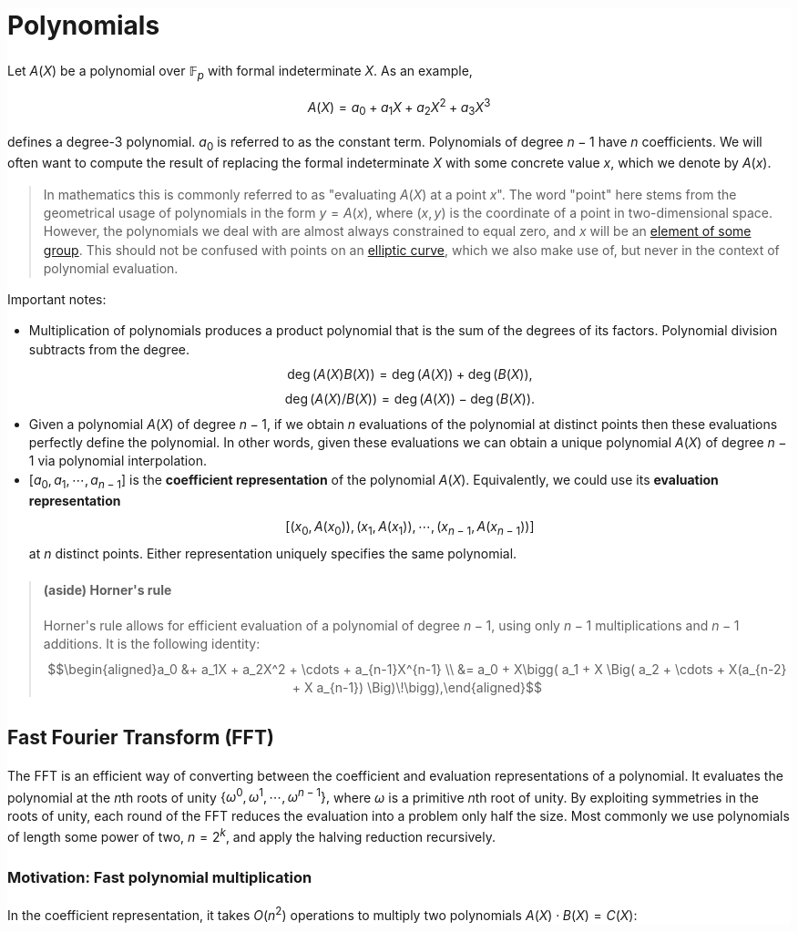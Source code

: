 # Polynomials

Let $A(X)$ be a polynomial over $\mathbb{F}_p$ with formal indeterminate $X$. As an example,

$$
A(X) = a_0 + a_1 X + a_2 X^2 + a_3 X^3
$$

defines a degree-$3$ polynomial. $a_0$ is referred to as the constant term. Polynomials of
degree $n-1$ have $n$ coefficients. We will often want to compute the result of replacing
the formal indeterminate $X$ with some concrete value $x$, which we denote by $A(x)$.

> In mathematics this is commonly referred to as "evaluating $A(X)$ at a point $x$".
> The word "point" here stems from the geometrical usage of polynomials in the form
> $y = A(x)$, where $(x, y)$ is the coordinate of a point in two-dimensional space.
> However, the polynomials we deal with are almost always constrained to equal zero, and
> $x$ will be an [element of some group](fields.md#groups). This should not be confused
> with points on an [elliptic curve](curves.md), which we also make use of, but never in
> the context of polynomial evaluation.

Important notes:

* Multiplication of polynomials produces a product polynomial that is the sum of the
  degrees of its factors. Polynomial division subtracts from the degree.
  $$\deg(A(X)B(X)) = \deg(A(X)) + \deg(B(X)),$$
  $$\deg(A(X)/B(X)) = \deg(A(X)) -\deg(B(X)).$$
* Given a polynomial $A(X)$ of degree $n-1$, if we obtain $n$ evaluations of the
  polynomial at distinct points then these evaluations perfectly define the polynomial. In
  other words, given these evaluations we can obtain a unique polynomial $A(X)$ of degree
  $n-1$ via polynomial interpolation.
* $[a_0, a_1, \cdots, a_{n-1}]$ is the **coefficient representation** of the polynomial
  $A(X)$. Equivalently, we could use its **evaluation representation**
  $$[(x_0, A(x_0)), (x_1, A(x_1)), \cdots, (x_{n-1}, A(x_{n-1}))]$$
  at $n$ distinct points. Either representation uniquely specifies the same polynomial.

> #### (aside) Horner's rule
> Horner's rule allows for efficient evaluation of a polynomial of degree $n-1$, using
> only $n-1$ multiplications and $n-1$ additions. It is the following identity:
> $$\begin{aligned}a_0 &+ a_1X + a_2X^2 + \cdots + a_{n-1}X^{n-1} \\ &= a_0 + X\bigg( a_1 + X \Big( a_2 + \cdots + X(a_{n-2} + X a_{n-1}) \Big)\!\bigg),\end{aligned}$$

## Fast Fourier Transform (FFT)
The FFT is an efficient way of converting between the coefficient and evaluation
representations of a polynomial. It evaluates the polynomial at the $n$th roots of unity
$\{\omega^0, \omega^1, \cdots, \omega^{n-1}\},$ where $\omega$ is a primitive $n$th root
of unity. By exploiting symmetries in the roots of unity, each round of the FFT reduces
the evaluation into a problem only half the size. Most commonly we use polynomials of
length some power of two, $n = 2^k$, and apply the halving reduction recursively.

### Motivation: Fast polynomial multiplication
In the coefficient representation, it takes $O(n^2)$ operations to multiply two
polynomials $A(X)\cdot B(X) = C(X)$:


[^master-thm]: Dasgupta, S., Papadimitriou, C. H., & Vazirani, U. V. (2008). "Algorithms" (ch. 2). New York: McGraw-Hill Higher Education. https://people.eecs.berkeley.edu/~vazirani/algorithms/chap2.pdf
[^ifft]: http://www.cs.ust.hk/mjg_lib/Classes/COMP3711H_Fall16/lectures/FFT_Slides.pdf
[^barycentric]: Berrut, J. and Trefethen, L. (2004). "Barycentric Lagrange Interpolation." https://people.maths.ox.ac.uk/trefethen/barycentric.pdf